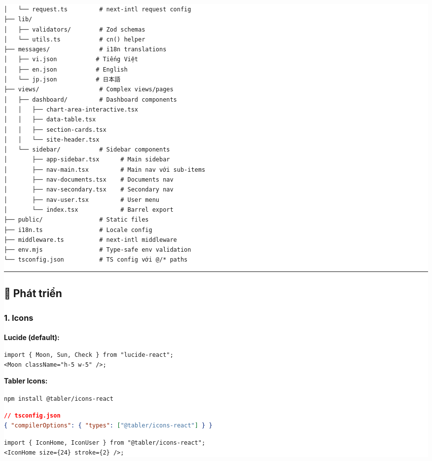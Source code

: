 ```plaintext
│   └── request.ts         # next-intl request config
├── lib/
│   ├── validators/        # Zod schemas
│   └── utils.ts           # cn() helper
├── messages/              # i18n translations
│   ├── vi.json           # Tiếng Việt
│   ├── en.json           # English
│   └── jp.json           # 日本語
├── views/                 # Complex views/pages
│   ├── dashboard/         # Dashboard components
│   │   ├── chart-area-interactive.tsx
│   │   ├── data-table.tsx
│   │   ├── section-cards.tsx
│   │   └── site-header.tsx
│   └── sidebar/           # Sidebar components
│       ├── app-sidebar.tsx      # Main sidebar
│       ├── nav-main.tsx         # Main nav với sub-items
│       ├── nav-documents.tsx    # Documents nav
│       ├── nav-secondary.tsx    # Secondary nav
│       ├── nav-user.tsx         # User menu
│       └── index.tsx            # Barrel export
├── public/                # Static files
├── i18n.ts                # Locale config
├── middleware.ts          # next-intl middleware
├── env.mjs                # Type-safe env validation
└── tsconfig.json          # TS config với @/* paths
```

---

## 🚀 Phát triển

### 1. Icons

**Lucide (default):**

```tsx
import { Moon, Sun, Check } from "lucide-react";
<Moon className="h-5 w-5" />;
```

**Tabler Icons:**

```bash
npm install @tabler/icons-react
```

```json
// tsconfig.json
{ "compilerOptions": { "types": ["@tabler/icons-react"] } }
```

```tsx
import { IconHome, IconUser } from "@tabler/icons-react";
<IconHome size={24} stroke={2} />;
```
